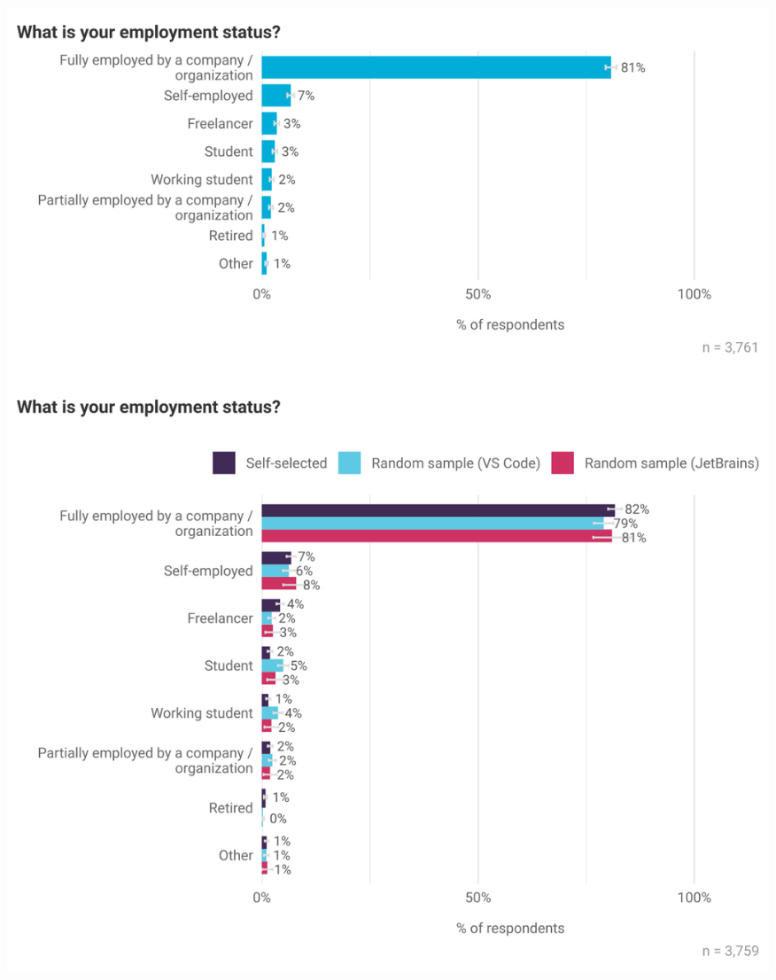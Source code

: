 ![Employment status](GoDeveloperSurvey2024H2Results_img/employment.svg)

![Employment status by survey source](GoDeveloperSurvey2024H2Results_img/employment_src.svg)
